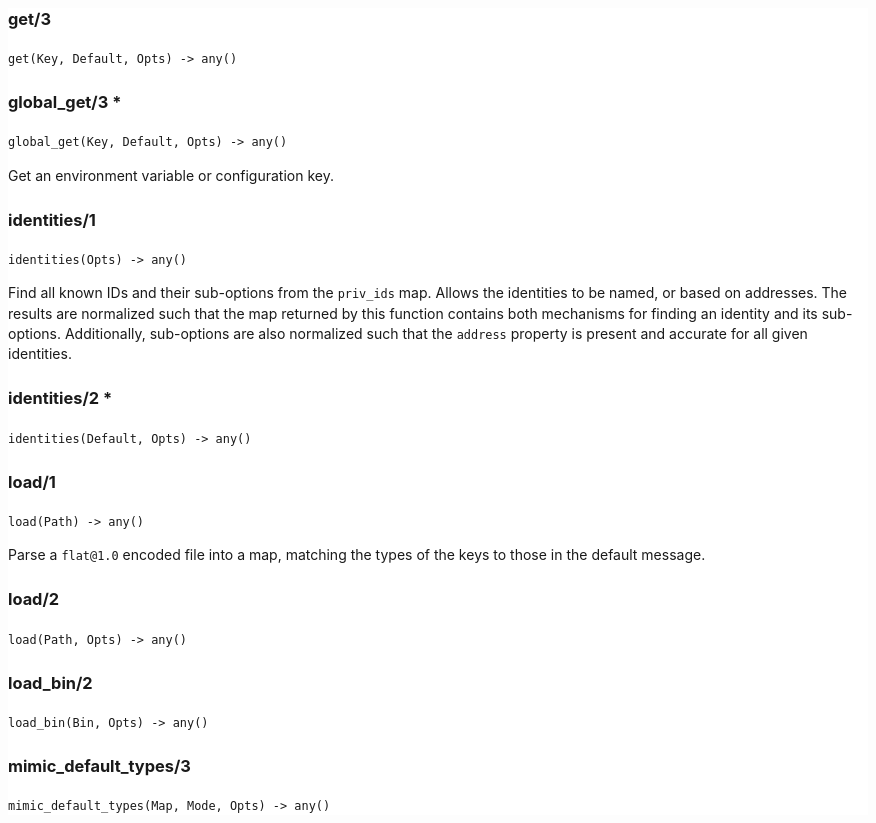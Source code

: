 ### get/3 ###

`get(Key, Default, Opts) -> any()`

<a name="global_get-3"></a>

### global_get/3 * ###

`global_get(Key, Default, Opts) -> any()`

Get an environment variable or configuration key.

<a name="identities-1"></a>

### identities/1 ###

`identities(Opts) -> any()`

Find all known IDs and their sub-options from the `priv_ids` map. Allows
the identities to be named, or based on addresses. The results are normalized
such that the map returned by this function contains both mechanisms for
finding an identity and its sub-options. Additionally, sub-options are also
normalized such that the `address` property is present and accurate for all
given identities.

<a name="identities-2"></a>

### identities/2 * ###

`identities(Default, Opts) -> any()`

<a name="load-1"></a>

### load/1 ###

`load(Path) -> any()`

Parse a `flat@1.0` encoded file into a map, matching the types of the
keys to those in the default message.

<a name="load-2"></a>

### load/2 ###

`load(Path, Opts) -> any()`

<a name="load_bin-2"></a>

### load_bin/2 ###

`load_bin(Bin, Opts) -> any()`

<a name="mimic_default_types-3"></a>

### mimic_default_types/3 ###

`mimic_default_types(Map, Mode, Opts) -> any()`
